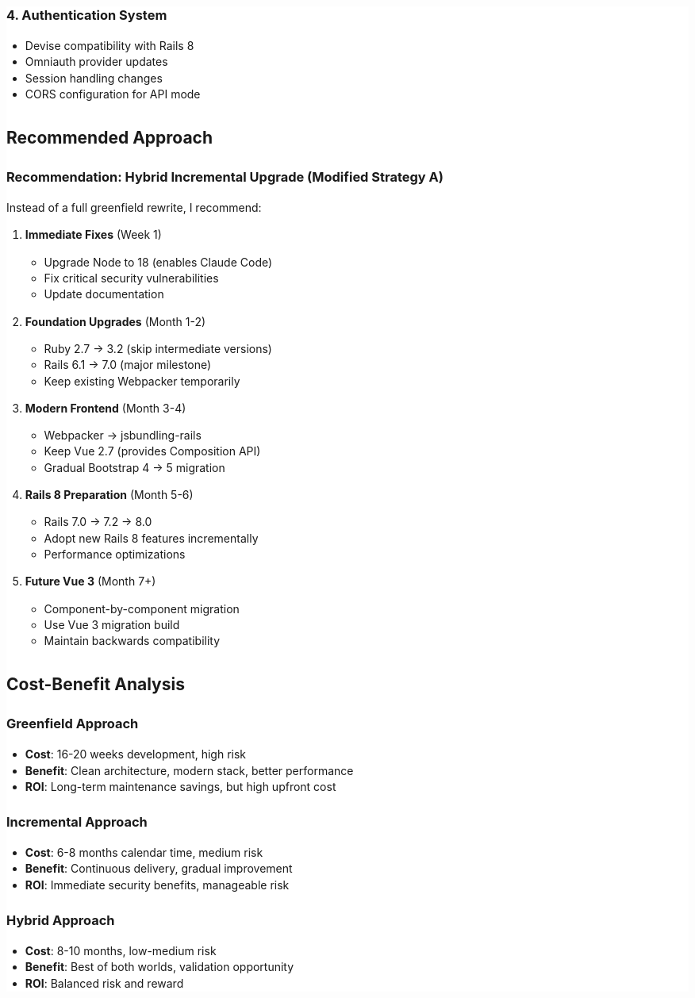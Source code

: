 ### 4. Authentication System
- Devise compatibility with Rails 8
- Omniauth provider updates
- Session handling changes
- CORS configuration for API mode

## Recommended Approach

### **Recommendation: Hybrid Incremental Upgrade (Modified Strategy A)**

Instead of a full greenfield rewrite, I recommend:

1. **Immediate Fixes** (Week 1)
   - Upgrade Node to 18 (enables Claude Code)
   - Fix critical security vulnerabilities
   - Update documentation

2. **Foundation Upgrades** (Month 1-2)
   - Ruby 2.7 → 3.2 (skip intermediate versions)
   - Rails 6.1 → 7.0 (major milestone)
   - Keep existing Webpacker temporarily

3. **Modern Frontend** (Month 3-4)
   - Webpacker → jsbundling-rails
   - Keep Vue 2.7 (provides Composition API)
   - Gradual Bootstrap 4 → 5 migration

4. **Rails 8 Preparation** (Month 5-6)
   - Rails 7.0 → 7.2 → 8.0
   - Adopt new Rails 8 features incrementally
   - Performance optimizations

5. **Future Vue 3** (Month 7+)
   - Component-by-component migration
   - Use Vue 3 migration build
   - Maintain backwards compatibility

## Cost-Benefit Analysis

### Greenfield Approach
- **Cost**: 16-20 weeks development, high risk
- **Benefit**: Clean architecture, modern stack, better performance
- **ROI**: Long-term maintenance savings, but high upfront cost

### Incremental Approach
- **Cost**: 6-8 months calendar time, medium risk
- **Benefit**: Continuous delivery, gradual improvement
- **ROI**: Immediate security benefits, manageable risk

### Hybrid Approach
- **Cost**: 8-10 months, low-medium risk
- **Benefit**: Best of both worlds, validation opportunity
- **ROI**: Balanced risk and reward
